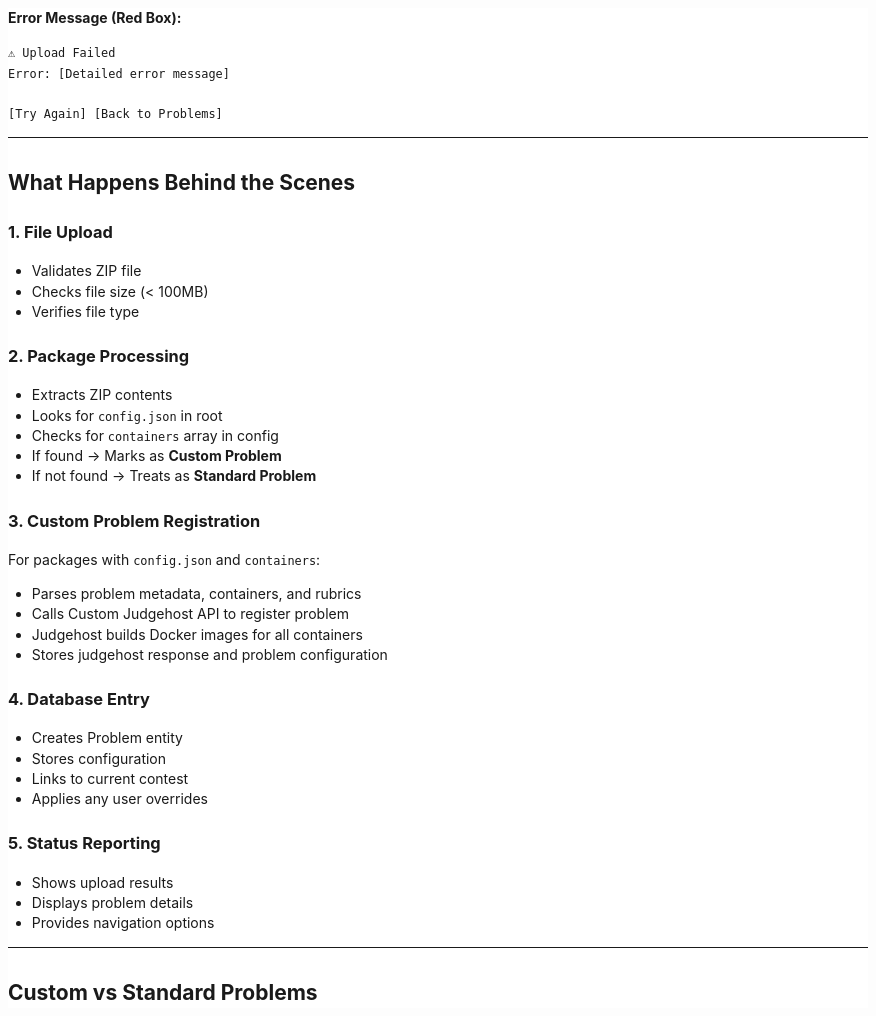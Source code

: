 **Error Message (Red Box):**

```
⚠ Upload Failed
Error: [Detailed error message]

[Try Again] [Back to Problems]
```

---

## What Happens Behind the Scenes

### 1. File Upload

-   Validates ZIP file
-   Checks file size (< 100MB)
-   Verifies file type

### 2. Package Processing

-   Extracts ZIP contents
-   Looks for `config.json` in root
-   Checks for `containers` array in config
-   If found → Marks as **Custom Problem**
-   If not found → Treats as **Standard Problem**

### 3. Custom Problem Registration

For packages with `config.json` and `containers`:

-   Parses problem metadata, containers, and rubrics
-   Calls Custom Judgehost API to register problem
-   Judgehost builds Docker images for all containers
-   Stores judgehost response and problem configuration

### 4. Database Entry

-   Creates Problem entity
-   Stores configuration
-   Links to current contest
-   Applies any user overrides

### 5. Status Reporting

-   Shows upload results
-   Displays problem details
-   Provides navigation options

---

## Custom vs Standard Problems
